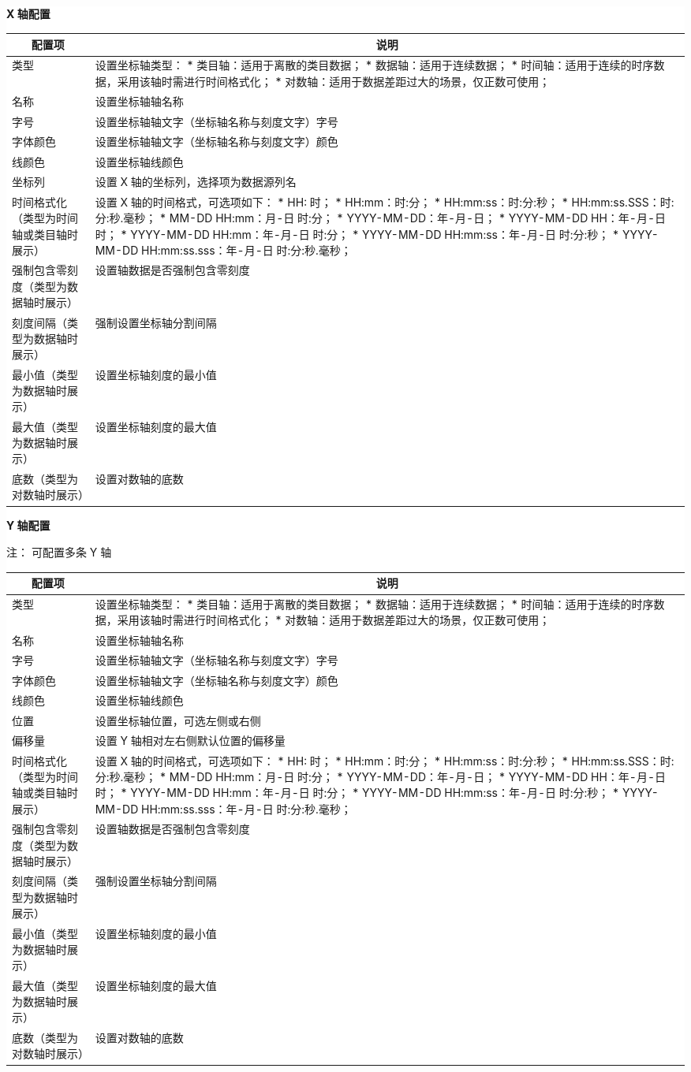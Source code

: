 **X 轴配置**

| **配置项** | **说明** |
| --- | --- |
| 类型 | 设置坐标轴类型：  * 类目轴：适用于离散的类目数据； * 数据轴：适用于连续数据； * 时间轴：适用于连续的时序数据，采用该轴时需进行时间格式化； * 对数轴：适用于数据差距过大的场景，仅正数可使用； |
| 名称 | 设置坐标轴轴名称 |
| 字号 | 设置坐标轴轴文字（坐标轴名称与刻度文字）字号 |
| 字体颜色 | 设置坐标轴轴文字（坐标轴名称与刻度文字）颜色 |
| 线颜色 | 设置坐标轴线颜色 |
| 坐标列 | 设置 X 轴的坐标列，选择项为数据源列名 |
| 时间格式化（类型为时间轴或类目轴时展示） | 设置 X 轴的时间格式，可选项如下：  * HH: 时； * HH:mm：时:分； * HH:mm:ss：时:分:秒； * HH:mm:ss.SSS：时:分:秒.毫秒； * MM-DD HH:mm：月-日 时:分； * YYYY-MM-DD：年-月-日； * YYYY-MM-DD HH：年-月-日 时； * YYYY-MM-DD HH:mm：年-月-日 时:分； * YYYY-MM-DD HH:mm:ss：年-月-日 时:分:秒； * YYYY-MM-DD HH:mm:ss.sss：年-月-日 时:分:秒.毫秒； |
| 强制包含零刻度（类型为数据轴时展示） | 设置轴数据是否强制包含零刻度 |
| 刻度间隔（类型为数据轴时展示） | 强制设置坐标轴分割间隔 |
| 最小值（类型为数据轴时展示） | 设置坐标轴刻度的最小值 |
| 最大值（类型为数据轴时展示） | 设置坐标轴刻度的最大值 |
| 底数（类型为对数轴时展示） | 设置对数轴的底数 |

**Y 轴配置**

注： 可配置多条 Y 轴

| **配置项** | **说明** |
| --- | --- |
| 类型 | 设置坐标轴类型：  * 类目轴：适用于离散的类目数据； * 数据轴：适用于连续数据； * 时间轴：适用于连续的时序数据，采用该轴时需进行时间格式化； * 对数轴：适用于数据差距过大的场景，仅正数可使用； |
| 名称 | 设置坐标轴轴名称 |
| 字号 | 设置坐标轴轴文字（坐标轴名称与刻度文字）字号 |
| 字体颜色 | 设置坐标轴轴文字（坐标轴名称与刻度文字）颜色 |
| 线颜色 | 设置坐标轴线颜色 |
| 位置 | 设置坐标轴位置，可选左侧或右侧 |
| 偏移量 | 设置 Y 轴相对左右侧默认位置的偏移量 |
| 时间格式化（类型为时间轴或类目轴时展示） | 设置 X 轴的时间格式，可选项如下：  * HH: 时； * HH:mm：时:分； * HH:mm:ss：时:分:秒； * HH:mm:ss.SSS：时:分:秒.毫秒； * MM-DD HH:mm：月-日 时:分； * YYYY-MM-DD：年-月-日； * YYYY-MM-DD HH：年-月-日 时； * YYYY-MM-DD HH:mm：年-月-日 时:分； * YYYY-MM-DD HH:mm:ss：年-月-日 时:分:秒； * YYYY-MM-DD HH:mm:ss.sss：年-月-日 时:分:秒.毫秒； |
| 强制包含零刻度（类型为数据轴时展示） | 设置轴数据是否强制包含零刻度 |
| 刻度间隔（类型为数据轴时展示） | 强制设置坐标轴分割间隔 |
| 最小值（类型为数据轴时展示） | 设置坐标轴刻度的最小值 |
| 最大值（类型为数据轴时展示） | 设置坐标轴刻度的最大值 |
| 底数（类型为对数轴时展示） | 设置对数轴的底数 |
